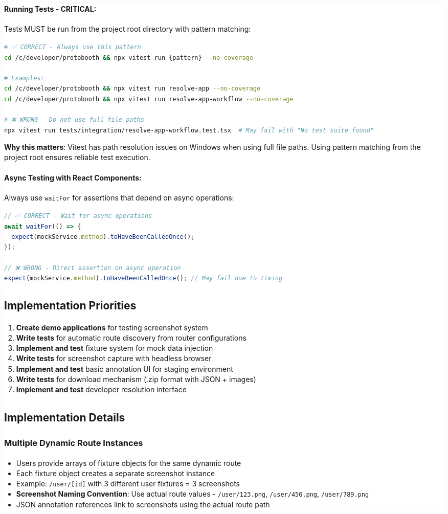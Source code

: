 #### Running Tests - CRITICAL:

Tests MUST be run from the project root directory with pattern matching:

```bash
# ✅ CORRECT - Always use this pattern
cd /c/developer/protobooth && npx vitest run {pattern} --no-coverage

# Examples:
cd /c/developer/protobooth && npx vitest run resolve-app --no-coverage
cd /c/developer/protobooth && npx vitest run resolve-app-workflow --no-coverage

# ❌ WRONG - Do not use full file paths
npx vitest run tests/integration/resolve-app-workflow.test.tsx  # May fail with "No test suite found"
```

**Why this matters**: Vitest has path resolution issues on Windows when using full file paths. Using pattern matching from the project root ensures reliable test execution.

#### Async Testing with React Components:

Always use `waitFor` for assertions that depend on async operations:

```typescript
// ✅ CORRECT - Wait for async operations
await waitFor(() => {
  expect(mockService.method).toHaveBeenCalledOnce();
});

// ❌ WRONG - Direct assertion on async operation
expect(mockService.method).toHaveBeenCalledOnce(); // May fail due to timing
```

## Implementation Priorities

1. **Create demo applications** for testing screenshot system
2. **Write tests** for automatic route discovery from router configurations
3. **Implement and test** fixture system for mock data injection
4. **Write tests** for screenshot capture with headless browser
5. **Implement and test** basic annotation UI for staging environment
6. **Write tests** for download mechanism (.zip format with JSON + images)
7. **Implement and test** developer resolution interface

## Implementation Details

### Multiple Dynamic Route Instances
- Users provide arrays of fixture objects for the same dynamic route
- Each fixture object creates a separate screenshot instance
- Example: `/user/[id]` with 3 different user fixtures = 3 screenshots
- **Screenshot Naming Convention**: Use actual route values - `/user/123.png`, `/user/456.png`, `/user/789.png`
- JSON annotation references link to screenshots using the actual route path
